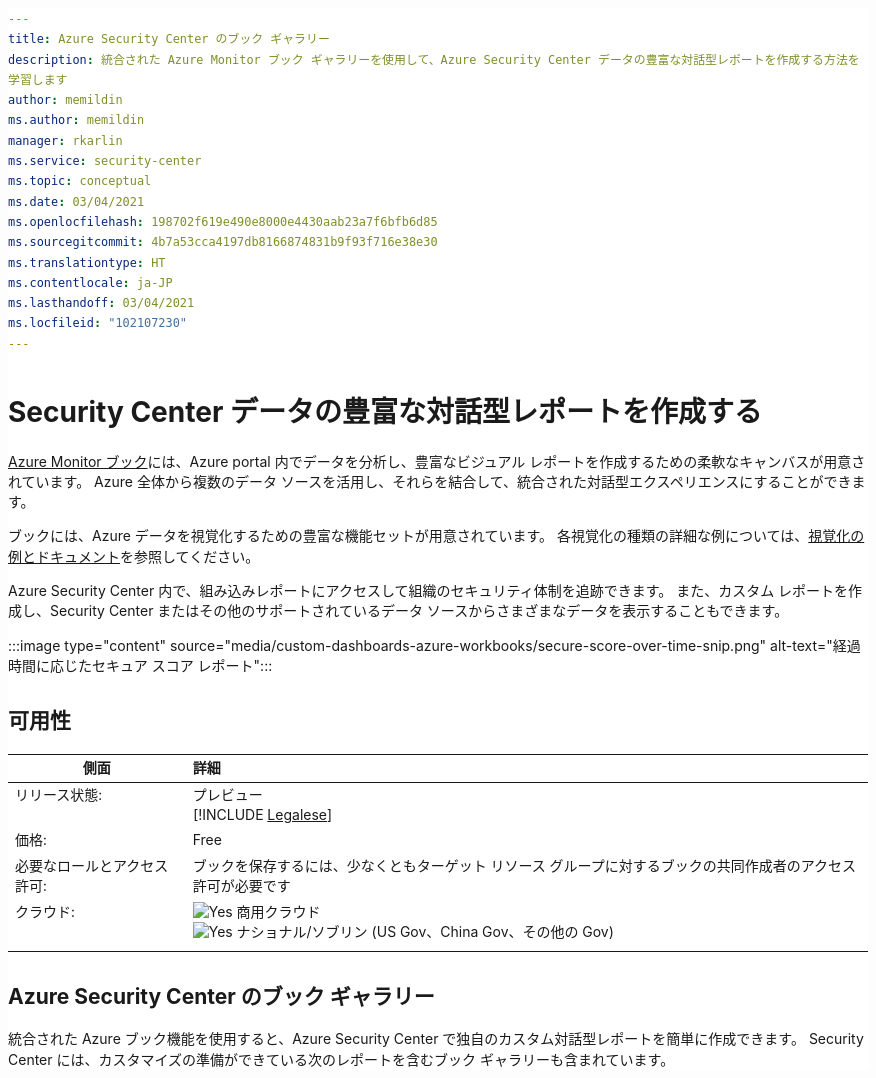 ```yaml
---
title: Azure Security Center のブック ギャラリー
description: 統合された Azure Monitor ブック ギャラリーを使用して、Azure Security Center データの豊富な対話型レポートを作成する方法を学習します
author: memildin
ms.author: memildin
manager: rkarlin
ms.service: security-center
ms.topic: conceptual
ms.date: 03/04/2021
ms.openlocfilehash: 198702f619e490e8000e4430aab23a7f6bfb6d85
ms.sourcegitcommit: 4b7a53cca4197db8166874831b9f93f716e38e30
ms.translationtype: HT
ms.contentlocale: ja-JP
ms.lasthandoff: 03/04/2021
ms.locfileid: "102107230"
---
```

# <a name="create-rich-interactive-reports-of-security-center-data"></a>Security Center データの豊富な対話型レポートを作成する

[Azure Monitor ブック](../azure-monitor/visualize/workbooks-overview.md)には、Azure portal 内でデータを分析し、豊富なビジュアル レポートを作成するための柔軟なキャンバスが用意されています。 Azure 全体から複数のデータ ソースを活用し、それらを結合して、統合された対話型エクスペリエンスにすることができます。

ブックには、Azure データを視覚化するための豊富な機能セットが用意されています。 各視覚化の種類の詳細な例については、[視覚化の例とドキュメント](../azure-monitor/visualize/workbooks-text-visualizations.md)を参照してください。 

Azure Security Center 内で、組み込みレポートにアクセスして組織のセキュリティ体制を追跡できます。 また、カスタム レポートを作成し、Security Center またはその他のサポートされているデータ ソースからさまざまなデータを表示することもできます。

:::image type="content" source="media/custom-dashboards-azure-workbooks/secure-score-over-time-snip.png" alt-text="経過時間に応じたセキュア スコア レポート":::

## <a name="availability"></a>可用性

| 側面                          | 詳細                                                                                                                                      |
|---------------------------------|:---------------------------------------------------------------------------------------------------------------------------------------------|
| リリース状態:                  | プレビュー<br>[!INCLUDE [Legalese](../../includes/security-center-preview-legal-text.md)]                                                       |
| 価格:                        | Free                                                                                                                                         |
| 必要なロールとアクセス許可: | ブックを保存するには、少なくともターゲット リソース グループに対するブックの共同作成者のアクセス許可が必要です                                      |
| クラウド:                         | ![Yes](./media/icons/yes-icon.png) 商用クラウド<br>![Yes](./media/icons/yes-icon.png) ナショナル/ソブリン (US Gov、China Gov、その他の Gov) |
|                                 |                                                                                                                                              |

## <a name="workbooks-gallery-in-azure-security-center"></a>Azure Security Center のブック ギャラリー

統合された Azure ブック機能を使用すると、Azure Security Center で独自のカスタム対話型レポートを簡単に作成できます。 Security Center には、カスタマイズの準備ができている次のレポートを含むブック ギャラリーも含まれています。
